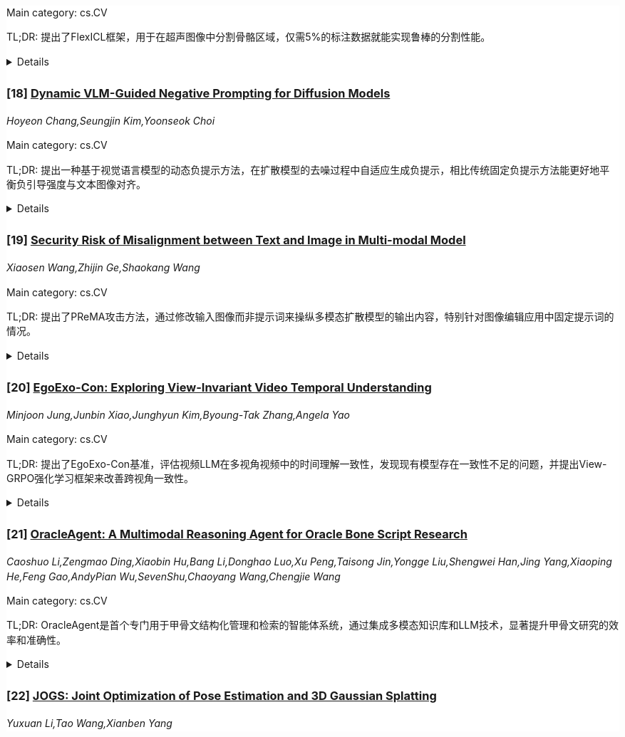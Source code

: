 Main category: cs.CV

TL;DR: 提出了FlexICL框架，用于在超声图像中分割骨骼区域，仅需5%的标注数据就能实现鲁棒的分割性能。


<details><summary>Details</summary></details>


### [18] [Dynamic VLM-Guided Negative Prompting for Diffusion Models](https://arxiv.org/abs/2510.26052)
*Hoyeon Chang,Seungjin Kim,Yoonseok Choi*

Main category: cs.CV

TL;DR: 提出一种基于视觉语言模型的动态负提示方法，在扩散模型的去噪过程中自适应生成负提示，相比传统固定负提示方法能更好地平衡负引导强度与文本图像对齐。


<details><summary>Details</summary></details>


### [19] [Security Risk of Misalignment between Text and Image in Multi-modal Model](https://arxiv.org/abs/2510.26105)
*Xiaosen Wang,Zhijin Ge,Shaokang Wang*

Main category: cs.CV

TL;DR: 提出了PReMA攻击方法，通过修改输入图像而非提示词来操纵多模态扩散模型的输出内容，特别针对图像编辑应用中固定提示词的情况。


<details><summary>Details</summary></details>


### [20] [EgoExo-Con: Exploring View-Invariant Video Temporal Understanding](https://arxiv.org/abs/2510.26113)
*Minjoon Jung,Junbin Xiao,Junghyun Kim,Byoung-Tak Zhang,Angela Yao*

Main category: cs.CV

TL;DR: 提出了EgoExo-Con基准，评估视频LLM在多视角视频中的时间理解一致性，发现现有模型存在一致性不足的问题，并提出View-GRPO强化学习框架来改善跨视角一致性。


<details><summary>Details</summary></details>


### [21] [OracleAgent: A Multimodal Reasoning Agent for Oracle Bone Script Research](https://arxiv.org/abs/2510.26114)
*Caoshuo Li,Zengmao Ding,Xiaobin Hu,Bang Li,Donghao Luo,Xu Peng,Taisong Jin,Yongge Liu,Shengwei Han,Jing Yang,Xiaoping He,Feng Gao,AndyPian Wu,SevenShu,Chaoyang Wang,Chengjie Wang*

Main category: cs.CV

TL;DR: OracleAgent是首个专门用于甲骨文结构化管理和检索的智能体系统，通过集成多模态知识库和LLM技术，显著提升甲骨文研究的效率和准确性。


<details><summary>Details</summary></details>


### [22] [JOGS: Joint Optimization of Pose Estimation and 3D Gaussian Splatting](https://arxiv.org/abs/2510.26117)
*Yuxuan Li,Tao Wang,Xianben Yang*

